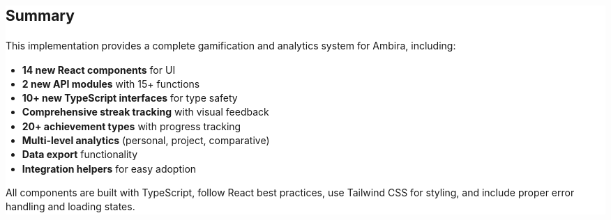 
## Summary

This implementation provides a complete gamification and analytics system for Ambira, including:
- **14 new React components** for UI
- **2 new API modules** with 15+ functions
- **10+ new TypeScript interfaces** for type safety
- **Comprehensive streak tracking** with visual feedback
- **20+ achievement types** with progress tracking
- **Multi-level analytics** (personal, project, comparative)
- **Data export** functionality
- **Integration helpers** for easy adoption

All components are built with TypeScript, follow React best practices, use Tailwind CSS for styling, and include proper error handling and loading states.
